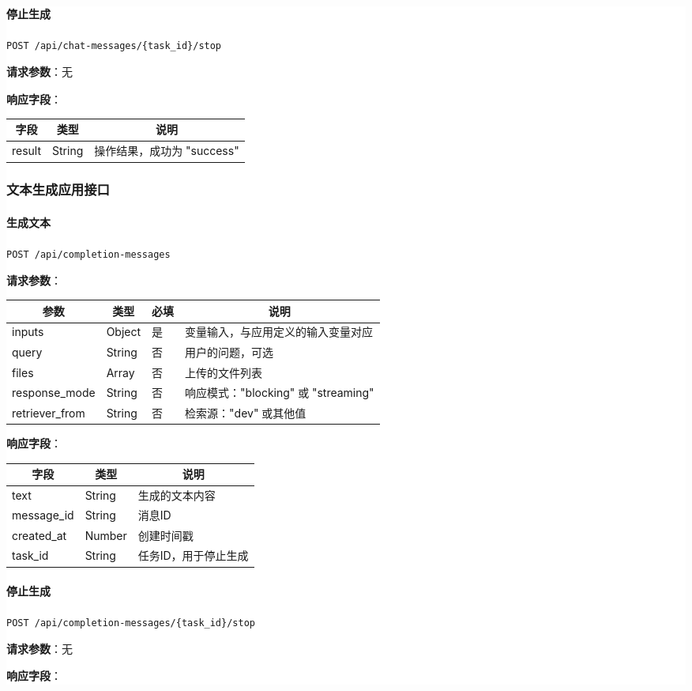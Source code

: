 #### 停止生成

```
POST /api/chat-messages/{task_id}/stop
```

**请求参数**：无

**响应字段**：

| 字段 | 类型 | 说明 |
|-----|------|------|
| result | String | 操作结果，成功为 "success" |

### 文本生成应用接口

#### 生成文本

```
POST /api/completion-messages
```

**请求参数**：

| 参数 | 类型 | 必填 | 说明 |
|-----|------|------|------|
| inputs | Object | 是 | 变量输入，与应用定义的输入变量对应 |
| query | String | 否 | 用户的问题，可选 |
| files | Array | 否 | 上传的文件列表 |
| response_mode | String | 否 | 响应模式："blocking" 或 "streaming" |
| retriever_from | String | 否 | 检索源："dev" 或其他值 |

**响应字段**：

| 字段 | 类型 | 说明 |
|-----|------|------|
| text | String | 生成的文本内容 |
| message_id | String | 消息ID |
| created_at | Number | 创建时间戳 |
| task_id | String | 任务ID，用于停止生成 |

#### 停止生成

```
POST /api/completion-messages/{task_id}/stop
```

**请求参数**：无

**响应字段**：
